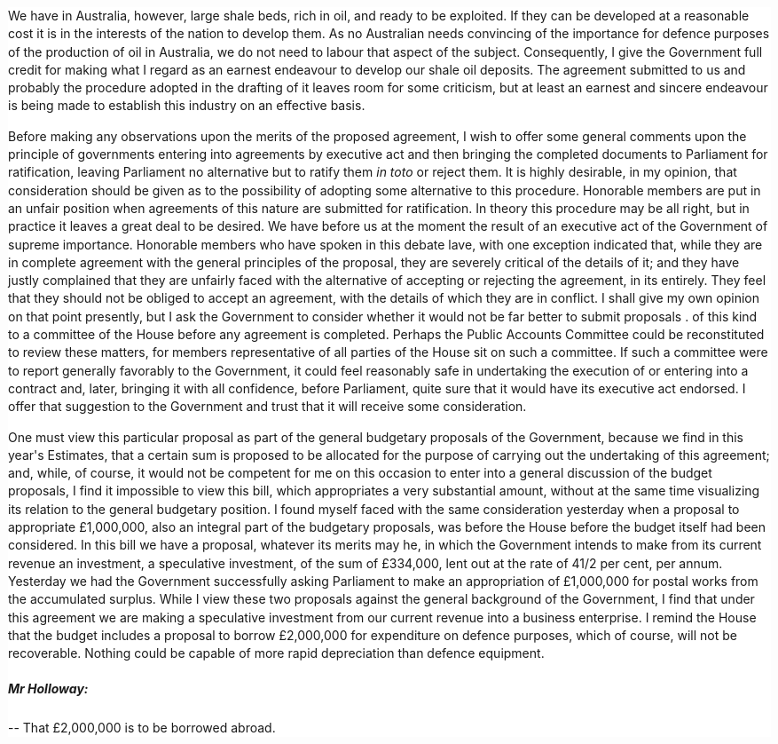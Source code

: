 We have in Australia, however, large shale beds, rich in oil, and ready to be exploited. If they can be developed at a reasonable cost it is in the interests of the nation to develop them. As no Australian needs convincing of the importance for defence purposes of the production of oil in Australia, we do not need to labour that aspect of the subject. Consequently, I give the Government full credit for making what I regard as an earnest endeavour to develop our shale oil deposits. The agreement submitted to us and probably the procedure adopted in the drafting of it leaves room for some criticism, but at least an earnest and sincere endeavour is being made to establish this industry on an effective basis. 

Before making any observations upon the merits of the proposed agreement, I wish to offer some general comments upon the principle of governments entering into agreements by executive act and then bringing the completed documents to Parliament for ratification, leaving Parliament no alternative but to ratify them  *in toto*  or reject them. It is highly desirable, in my opinion, that consideration should be given as to the possibility of adopting some alternative to this procedure. Honorable members are put in an unfair position when agreements of this nature are submitted for ratification. In theory this procedure may be all right, but in practice it leaves a great deal to be desired. We have before us at the moment the result of an executive act of the Government of supreme importance. Honorable members who have spoken in this debate lave, with one exception indicated that, while they are in complete agreement with the general principles of the proposal, they are severely critical of the details of it; and they have justly complained that they are unfairly faced with the alternative of accepting or rejecting the agreement, in its entirely. They feel that they should not be obliged to accept an agreement, with the details of which they are in conflict. I shall give my own opinion on that point presently, but I ask the Government to consider whether it would not be far better to submit proposals . of this kind to a committee of the House before any agreement is completed. Perhaps the Public Accounts Committee could be reconstituted to review these matters, for members representative of all parties of the House sit on such a committee. If such a committee were to report generally favorably to the Government, it could feel reasonably safe in undertaking the execution of or entering into a contract and, later, bringing it with all confidence, before Parliament, quite sure that it would have its executive act endorsed. I  offer that suggestion to the Government and trust that it will receive some consideration. 

One must view this particular proposal as part of the general budgetary proposals of the Government, because we find in this year's Estimates, that a certain sum is proposed to be allocated for the purpose of carrying out the undertaking of this agreement; and, while, of course, it would not be competent for me on this occasion to enter into a general discussion of the budget proposals, I find it impossible to view this bill, which appropriates a very substantial amount, without at the same time visualizing its relation to the general budgetary position. I found myself faced with the same consideration yesterday when a proposal to appropriate £1,000,000, also an integral part of the budgetary proposals, was before the House before the budget itself had been considered. In this bill we have a proposal, whatever its merits may he, in which the Government intends to make from its current revenue an investment, a speculative investment, of the sum of £334,000, lent out at the rate of 41/2 per cent, per annum. Yesterday we had the Government successfully asking Parliament to make an appropriation of £1,000,000 for postal works from the accumulated surplus. While I view these two proposals against the general background of the Government, I find that under this agreement we are making a speculative investment from our current revenue into a business enterprise. I remind the House that the budget includes a proposal to borrow £2,000,000 for expenditure on defence purposes, which of course, will not be recoverable. Nothing could be capable of more rapid depreciation than defence equipment. 

##### Mr Holloway:

-- That £2,000,000 is to be borrowed abroad. 
